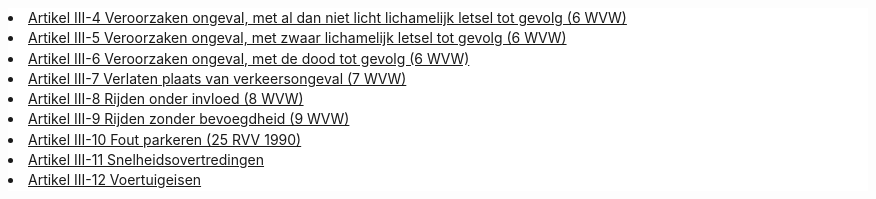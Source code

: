 </li>
<li class="md-nav__item">
<a href="#artikel-iii-4-veroorzaken-ongeval-met-al-dan-niet-licht-lichamelijk-letsel-tot-gevolg-6-wvw" class="md-nav__link">
<span class="md-ellipsis">
Artikel III-4 Veroorzaken ongeval, met al dan niet licht lichamelijk letsel tot gevolg (6 WVW)
</span>
</a>
</li>
<li class="md-nav__item">
<a href="#artikel-iii-5-veroorzaken-ongeval-met-zwaar-lichamelijk-letsel-tot-gevolg-6-wvw" class="md-nav__link">
<span class="md-ellipsis">
Artikel III-5 Veroorzaken ongeval, met zwaar lichamelijk letsel tot gevolg (6 WVW)
</span>
</a>
</li>
<li class="md-nav__item">
<a href="#artikel-iii-6-veroorzaken-ongeval-met-de-dood-tot-gevolg-6-wvw" class="md-nav__link">
<span class="md-ellipsis">
Artikel III-6 Veroorzaken ongeval, met de dood tot gevolg (6 WVW)
</span>
</a>
</li>
<li class="md-nav__item">
<a href="#artikel-iii-7-verlaten-plaats-van-verkeersongeval-7-wvw" class="md-nav__link">
<span class="md-ellipsis">
Artikel III-7 Verlaten plaats van verkeersongeval (7 WVW)
</span>
</a>
</li>
<li class="md-nav__item">
<a href="#artikel-iii-8-rijden-onder-invloed-8-wvw" class="md-nav__link">
<span class="md-ellipsis">
Artikel III-8 Rijden onder invloed (8 WVW)
</span>
</a>
</li>
<li class="md-nav__item">
<a href="#artikel-iii-9-rijden-zonder-bevoegdheid-9-wvw" class="md-nav__link">
<span class="md-ellipsis">
Artikel III-9 Rijden zonder bevoegdheid (9 WVW)
</span>
</a>
</li>
<li class="md-nav__item">
<a href="#artikel-iii-10-fout-parkeren-25-rvv-1990" class="md-nav__link">
<span class="md-ellipsis">
Artikel III-10 Fout parkeren (25 RVV 1990)
</span>
</a>
</li>
<li class="md-nav__item">
<a href="#artikel-iii-11-snelheidsovertredingen" class="md-nav__link">
<span class="md-ellipsis">
Artikel III-11 Snelheidsovertredingen
</span>
</a>
</li>
<li class="md-nav__item">
<a href="#artikel-iii-12-voertuigeisen" class="md-nav__link">
<span class="md-ellipsis">
Artikel III-12 Voertuigeisen
</span>
